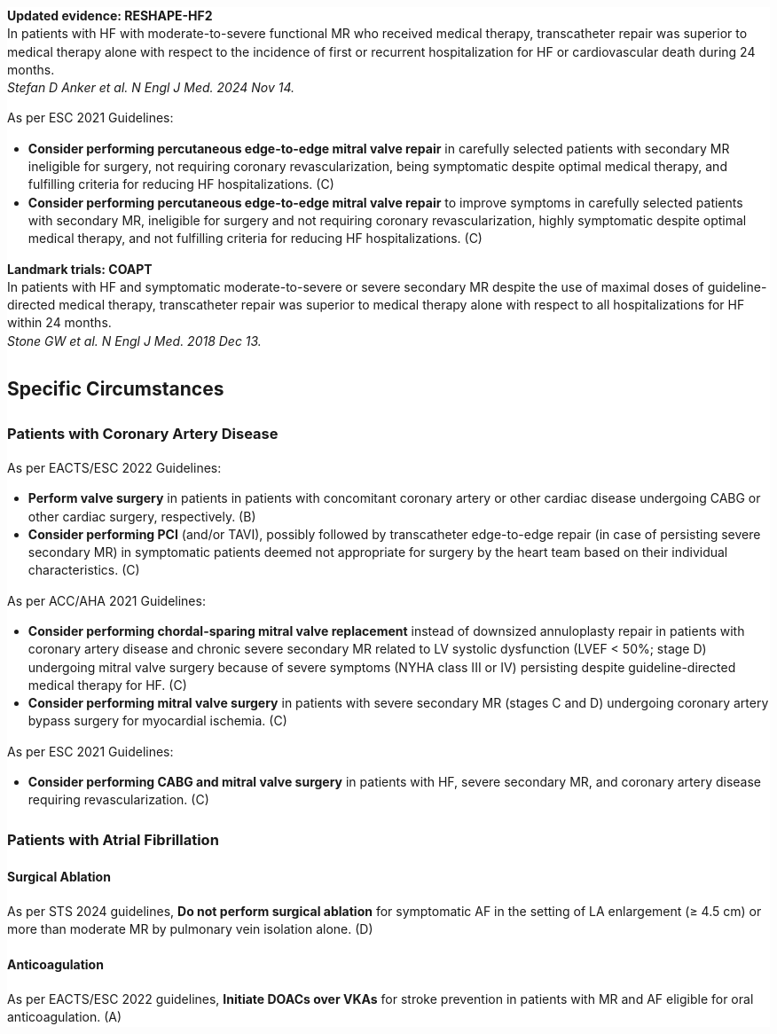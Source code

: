 **Updated evidence: RESHAPE-HF2**  
In patients with HF with moderate-to-severe functional MR who received medical therapy, transcatheter repair was superior to medical therapy alone with respect to the incidence of first or recurrent hospitalization for HF or cardiovascular death during 24 months.  
*Stefan D Anker et al. N Engl J Med. 2024 Nov 14.*

As per ESC 2021 Guidelines:
- **Consider performing percutaneous edge-to-edge mitral valve repair** in carefully selected patients with secondary MR ineligible for surgery, not requiring coronary revascularization, being symptomatic despite optimal medical therapy, and fulfilling criteria for reducing HF hospitalizations. (C)
- **Consider performing percutaneous edge-to-edge mitral valve repair** to improve symptoms in carefully selected patients with secondary MR, ineligible for surgery and not requiring coronary revascularization, highly symptomatic despite optimal medical therapy, and not fulfilling criteria for reducing HF hospitalizations. (C)

**Landmark trials: COAPT**  
In patients with HF and symptomatic moderate-to-severe or severe secondary MR despite the use of maximal doses of guideline-directed medical therapy, transcatheter repair was superior to medical therapy alone with respect to all hospitalizations for HF within 24 months.  
*Stone GW et al. N Engl J Med. 2018 Dec 13.*

## Specific Circumstances

### Patients with Coronary Artery Disease

As per EACTS/ESC 2022 Guidelines:
- **Perform valve surgery** in patients in patients with concomitant coronary artery or other cardiac disease undergoing CABG or other cardiac surgery, respectively.  (B)
- **Consider performing PCI** (and/or TAVI), possibly followed by transcatheter edge-to-edge repair (in case of persisting severe secondary MR) in symptomatic patients deemed not appropriate for surgery by the heart team based on their individual characteristics. (C)

As per ACC/AHA 2021 Guidelines:
- **Consider performing chordal-sparing mitral valve replacement** instead of downsized annuloplasty repair in patients with coronary artery disease and chronic severe secondary MR related to LV systolic dysfunction (LVEF < 50%; stage D) undergoing mitral valve surgery because of severe symptoms (NYHA class III or IV) persisting despite guideline-directed medical therapy for HF. (C)
- **Consider performing mitral valve surgery** in patients with severe secondary MR (stages C and D) undergoing coronary artery bypass surgery for myocardial ischemia. (C)

As per ESC 2021 Guidelines:
- **Consider performing CABG and mitral valve surgery** in patients with HF, severe secondary MR, and coronary artery disease requiring revascularization. (C)

### Patients with Atrial Fibrillation

#### Surgical Ablation
As per STS 2024 guidelines, **Do not perform surgical ablation** for symptomatic AF in the setting of LA enlargement (≥ 4.5 cm) or more than moderate MR by pulmonary vein isolation alone. (D)

#### Anticoagulation
As per EACTS/ESC 2022 guidelines, **Initiate DOACs over VKAs** for stroke prevention in patients with MR and AF eligible for oral anticoagulation. (A)
